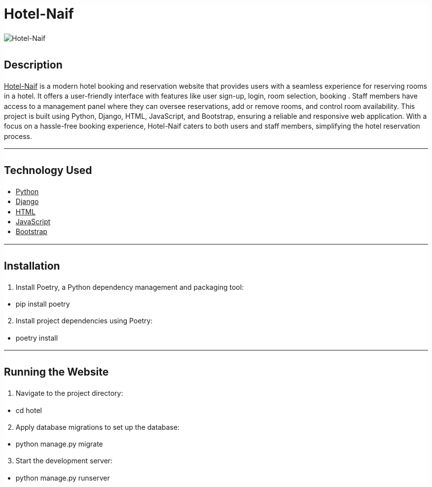 # Hotel-Naif

![Hotel-Naif](assets/images/screen-view.png)



## Description

[Hotel-Naif](https://hotel-naif.onrender.com) is a modern hotel booking and reservation website that provides users with a seamless experience for reserving rooms in a hotel. It offers a user-friendly interface with features like user sign-up, login, room selection, booking .
Staff members have access to a management panel where they can oversee reservations, add or remove rooms, and control room availability.
This project is built using Python, Django, HTML, JavaScript, and Bootstrap, ensuring a reliable and responsive web application. With a focus on a hassle-free booking experience, Hotel-Naif caters to both users and staff members, simplifying the hotel reservation process.



------------------------------------------------------------------------------


## Technology Used

- [Python](https://en.wikipedia.org/wiki/Python_(programming_language))
- [Django](https://en.wikipedia.org/wiki/Django_(web_framework))
- [HTML](https://en.wikipedia.org/wiki/HTML)
- [JavaScript](https://en.wikipedia.org/wiki/JavaScript)
- [Bootstrap](https://en.wikipedia.org/wiki/Bootstrap_(front-end_framework))



------------------------------------------------------------------------------

## Installation

1. Install Poetry, a Python dependency management and packaging tool:
- pip install poetry

2. Install project dependencies using Poetry:
- poetry install


--------------------------------------------------------------------------------


## Running the Website

1. Navigate to the project directory: 
- cd hotel

2. Apply database migrations to set up the database:
- python manage.py migrate

3. Start the development server:
- python manage.py runserver
